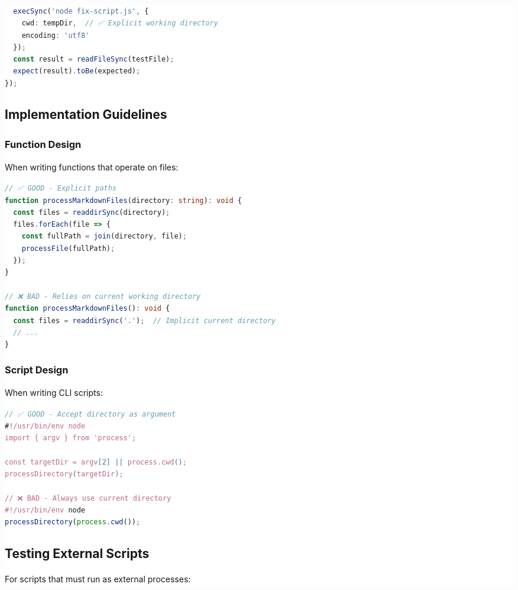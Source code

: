 ```typescript
  execSync('node fix-script.js', { 
    cwd: tempDir,  // ✅ Explicit working directory
    encoding: 'utf8' 
  });
  const result = readFileSync(testFile);
  expect(result).toBe(expected);
});
```

## Implementation Guidelines

### Function Design

When writing functions that operate on files:

```typescript
// ✅ GOOD - Explicit paths
function processMarkdownFiles(directory: string): void {
  const files = readdirSync(directory);
  files.forEach(file => {
    const fullPath = join(directory, file);
    processFile(fullPath);
  });
}

// ❌ BAD - Relies on current working directory
function processMarkdownFiles(): void {
  const files = readdirSync('.');  // Implicit current directory
  // ...
}
```

### Script Design

When writing CLI scripts:

```typescript
// ✅ GOOD - Accept directory as argument
#!/usr/bin/env node
import { argv } from 'process';

const targetDir = argv[2] || process.cwd();
processDirectory(targetDir);

// ❌ BAD - Always use current directory
#!/usr/bin/env node
processDirectory(process.cwd());
```

## Testing External Scripts

For scripts that must run as external processes:
